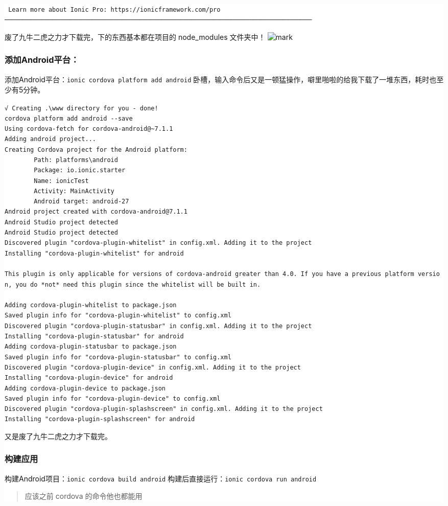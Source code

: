 ```
 Learn more about Ionic Pro: https://ionicframework.com/pro
────────────────────────────────────────────────────────────────────────────────────
```

废了九牛二虎之力才下载完，下的东西基本都在项目的 node_modules 文件夹中！
![mark](http://pfpk8ixun.bkt.clouddn.com/blog/181020/AIEdeChfA2.png?imageslim)

### 添加Android平台：
添加Android平台：`ionic cordova platform add android`
卧槽，输入命令后又是一顿猛操作，噼里啪啦的给我下载了一堆东西，耗时也至少有5分钟。
```html
√ Creating .\www directory for you - done!
cordova platform add android --save
Using cordova-fetch for cordova-android@~7.1.1
Adding android project...
Creating Cordova project for the Android platform:
        Path: platforms\android
        Package: io.ionic.starter
        Name: ionicTest
        Activity: MainActivity
        Android target: android-27
Android project created with cordova-android@7.1.1
Android Studio project detected
Android Studio project detected
Discovered plugin "cordova-plugin-whitelist" in config.xml. Adding it to the project
Installing "cordova-plugin-whitelist" for android

This plugin is only applicable for versions of cordova-android greater than 4.0. If you have a previous platform version, you do *not* need this plugin since the whitelist will be built in.

Adding cordova-plugin-whitelist to package.json
Saved plugin info for "cordova-plugin-whitelist" to config.xml
Discovered plugin "cordova-plugin-statusbar" in config.xml. Adding it to the project
Installing "cordova-plugin-statusbar" for android
Adding cordova-plugin-statusbar to package.json
Saved plugin info for "cordova-plugin-statusbar" to config.xml
Discovered plugin "cordova-plugin-device" in config.xml. Adding it to the project
Installing "cordova-plugin-device" for android
Adding cordova-plugin-device to package.json
Saved plugin info for "cordova-plugin-device" to config.xml
Discovered plugin "cordova-plugin-splashscreen" in config.xml. Adding it to the project
Installing "cordova-plugin-splashscreen" for android
```

又是废了九牛二虎之力才下载完。

### 构建应用
构建Android项目：`ionic cordova build android`
构建后直接运行：`ionic cordova run android`
> 应该之前 cordova 的命令他也都能用
